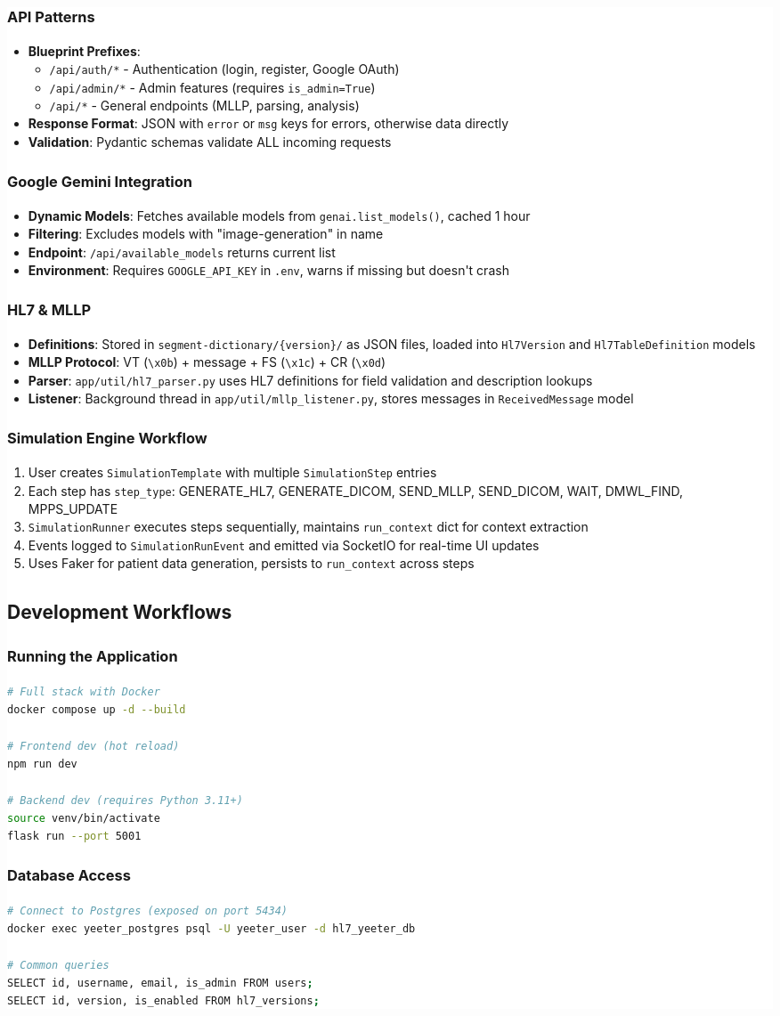 ### API Patterns
- **Blueprint Prefixes**: 
  - `/api/auth/*` - Authentication (login, register, Google OAuth)
  - `/api/admin/*` - Admin features (requires `is_admin=True`)
  - `/api/*` - General endpoints (MLLP, parsing, analysis)
- **Response Format**: JSON with `error` or `msg` keys for errors, otherwise data directly
- **Validation**: Pydantic schemas validate ALL incoming requests

### Google Gemini Integration
- **Dynamic Models**: Fetches available models from `genai.list_models()`, cached 1 hour
- **Filtering**: Excludes models with "image-generation" in name
- **Endpoint**: `/api/available_models` returns current list
- **Environment**: Requires `GOOGLE_API_KEY` in `.env`, warns if missing but doesn't crash

### HL7 & MLLP
- **Definitions**: Stored in `segment-dictionary/{version}/` as JSON files, loaded into `Hl7Version` and `Hl7TableDefinition` models
- **MLLP Protocol**: VT (`\x0b`) + message + FS (`\x1c`) + CR (`\x0d`)
- **Parser**: `app/util/hl7_parser.py` uses HL7 definitions for field validation and description lookups
- **Listener**: Background thread in `app/util/mllp_listener.py`, stores messages in `ReceivedMessage` model

### Simulation Engine Workflow
1. User creates `SimulationTemplate` with multiple `SimulationStep` entries
2. Each step has `step_type`: GENERATE_HL7, GENERATE_DICOM, SEND_MLLP, SEND_DICOM, WAIT, DMWL_FIND, MPPS_UPDATE
3. `SimulationRunner` executes steps sequentially, maintains `run_context` dict for context extraction
4. Events logged to `SimulationRunEvent` and emitted via SocketIO for real-time UI updates
5. Uses Faker for patient data generation, persists to `run_context` across steps

## Development Workflows

### Running the Application
```bash
# Full stack with Docker
docker compose up -d --build

# Frontend dev (hot reload)
npm run dev

# Backend dev (requires Python 3.11+)
source venv/bin/activate
flask run --port 5001
```

### Database Access
```bash
# Connect to Postgres (exposed on port 5434)
docker exec yeeter_postgres psql -U yeeter_user -d hl7_yeeter_db

# Common queries
SELECT id, username, email, is_admin FROM users;
SELECT id, version, is_enabled FROM hl7_versions;
```
